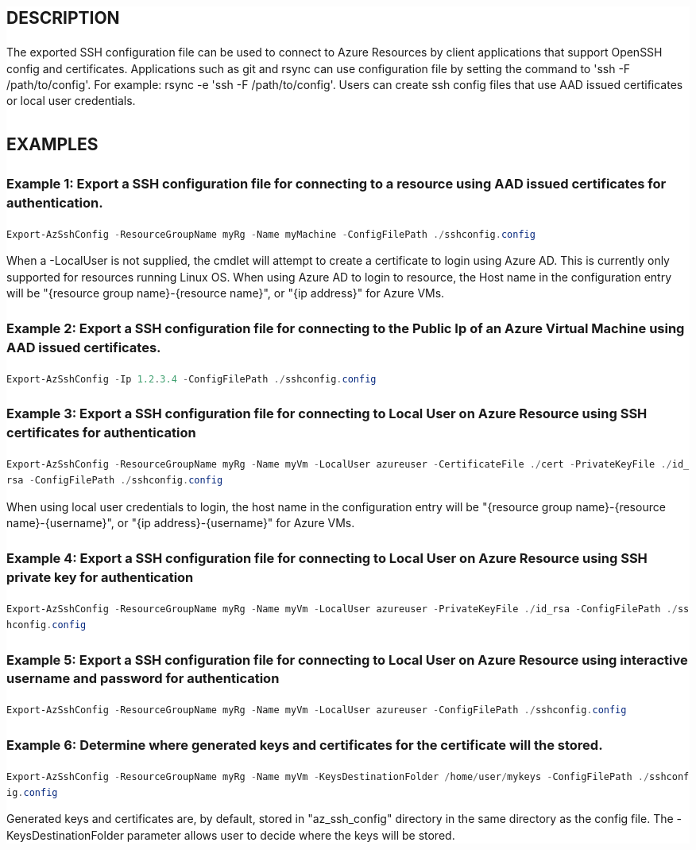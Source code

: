 ## DESCRIPTION
The exported SSH configuration file can be used to connect to Azure Resources by client applications that support OpenSSH config and certificates. Applications such as git and rsync can use configuration file by setting the command to 'ssh -F /path/to/config'.
For example:
rsync -e 'ssh -F /path/to/config'.
Users can create ssh config files that use AAD issued certificates or local user credentials.

## EXAMPLES

### Example 1: Export a SSH configuration file for connecting to a resource using AAD issued certificates for authentication.
```powershell
Export-AzSshConfig -ResourceGroupName myRg -Name myMachine -ConfigFilePath ./sshconfig.config
```
When a -LocalUser is not supplied, the cmdlet will attempt to create a certificate to login using Azure AD. This is currently only supported for resources running Linux OS.
When using Azure AD to login to resource, the Host name in the configuration entry will be "{resource group name}-{resource name}", or "{ip address}" for Azure VMs.

### Example 2: Export a SSH configuration file for connecting to the Public Ip of an Azure Virtual Machine using AAD issued certificates.
```powershell
Export-AzSshConfig -Ip 1.2.3.4 -ConfigFilePath ./sshconfig.config
```

### Example 3: Export a SSH configuration file for connecting to Local User on Azure Resource using SSH certificates for authentication
```powershell
Export-AzSshConfig -ResourceGroupName myRg -Name myVm -LocalUser azureuser -CertificateFile ./cert -PrivateKeyFile ./id_rsa -ConfigFilePath ./sshconfig.config
```
When using local user credentials to login, the host name in the configuration entry will be "{resource group name}-{resource name}-{username}", or "{ip address}-{username}" for Azure VMs.
### Example 4: Export a SSH configuration file for connecting to Local User on Azure Resource using SSH private key for authentication

```powershell
Export-AzSshConfig -ResourceGroupName myRg -Name myVm -LocalUser azureuser -PrivateKeyFile ./id_rsa -ConfigFilePath ./sshconfig.config
```
### Example 5: Export a SSH configuration file for connecting to Local User on Azure Resource using interactive username and password for authentication

```powershell
Export-AzSshConfig -ResourceGroupName myRg -Name myVm -LocalUser azureuser -ConfigFilePath ./sshconfig.config
```
### Example 6: Determine where generated keys and certificates for the certificate will the stored.
```powershell
Export-AzSshConfig -ResourceGroupName myRg -Name myVm -KeysDestinationFolder /home/user/mykeys -ConfigFilePath ./sshconfig.config
```
Generated keys and certificates are, by default, stored in "az_ssh_config" directory in the same directory as the config file. The -KeysDestinationFolder parameter allows user to decide where the keys will be stored.
